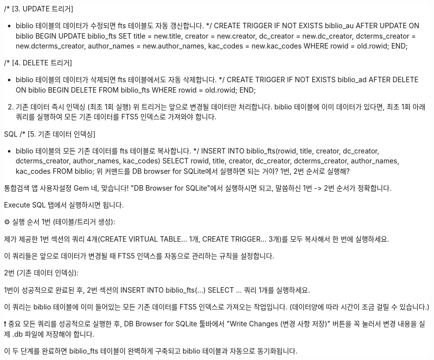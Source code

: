 /* [3. UPDATE 트리거]
 - biblio 테이블의 데이터가 수정되면 fts 테이블도 자동 갱신합니다.
*/
CREATE TRIGGER IF NOT EXISTS biblio_au AFTER UPDATE ON biblio BEGIN
  UPDATE biblio_fts
  SET title = new.title,
      creator = new.creator,
      dc_creator = new.dc_creator,
      dcterms_creator = new.dcterms_creator,
      author_names = new.author_names,
      kac_codes = new.kac_codes
  WHERE rowid = old.rowid;
END;

/* [4. DELETE 트리거]
 - biblio 테이블의 데이터가 삭제되면 fts 테이블에서도 자동 삭제합니다.
*/
CREATE TRIGGER IF NOT EXISTS biblio_ad AFTER DELETE ON biblio BEGIN
  DELETE FROM biblio_fts WHERE rowid = old.rowid;
END;
2. 기존 데이터 즉시 인덱싱 (최초 1회 실행)
위 트리거는 앞으로 변경될 데이터만 처리합니다. biblio 테이블에 이미 데이터가 있다면, 최초 1회 아래 쿼리를 실행하여 모든 기존 데이터를 FTS5 인덱스로 가져와야 합니다.

SQL
/* [5. 기존 데이터 인덱싱]
 - biblio 테이블의 모든 기존 데이터를 fts 테이블로 복사합니다.
*/
INSERT INTO biblio_fts(rowid, title, creator, dc_creator, dcterms_creator, author_names, kac_codes)
SELECT rowid, title, creator, dc_creator, dcterms_creator, author_names, kac_codes FROM biblio;
위 커맨드를 DB browser for SQLite에서 실행하면 되는 거야? 1번, 2번 순서로 실행해?

통합검색 앱
사용자설정 Gem
네, 맞습니다! "DB Browser for SQLite"에서 실행하시면 되고, 말씀하신 1번 -> 2번 순서가 정확합니다.

Execute SQL 탭에서 실행하시면 됩니다.

⚙️ 실행 순서
1번 (테이블/트리거 생성):

제가 제공한 1번 섹션의 쿼리 4개(CREATE VIRTUAL TABLE... 1개, CREATE TRIGGER... 3개)를 모두 복사해서 한 번에 실행하세요.

이 쿼리들은 앞으로 데이터가 변경될 때 FTS5 인덱스를 자동으로 관리하는 규칙을 설정합니다.

2번 (기존 데이터 인덱싱):

1번이 성공적으로 완료된 후, 2번 섹션의 INSERT INTO biblio_fts(...) SELECT ... 쿼리 1개를 실행하세요.

이 쿼리는 biblio 테이블에 이미 들어있는 모든 기존 데이터를 FTS5 인덱스로 가져오는 작업입니다. (데이터양에 따라 시간이 조금 걸릴 수 있습니다.)

❗️ 중요
모든 쿼리를 성공적으로 실행한 후, DB Browser for SQLite 툴바에서 "Write Changes (변경 사항 저장)" 버튼을 꼭 눌러서 변경 내용을 실제 .db 파일에 저장해야 합니다.

이 두 단계를 완료하면 biblio_fts 테이블이 완벽하게 구축되고 biblio 테이블과 자동으로 동기화됩니다.

